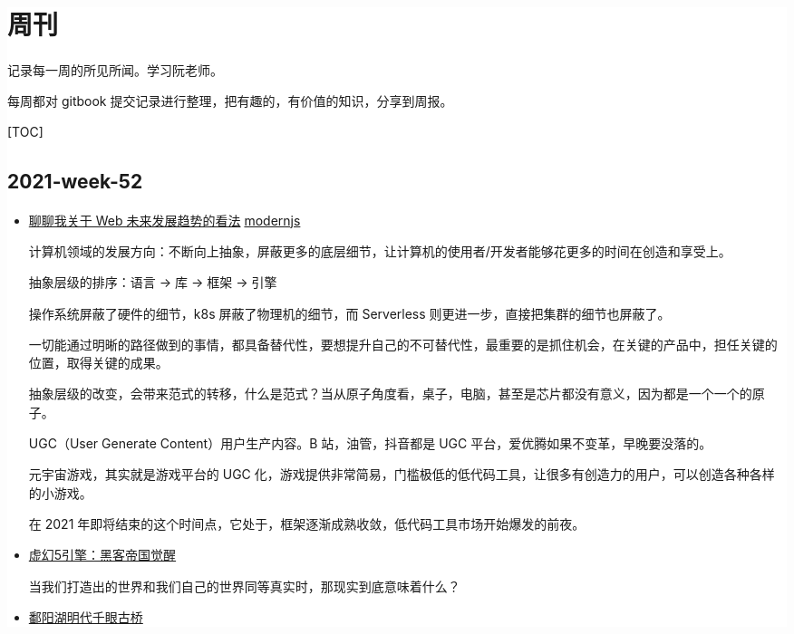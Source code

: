 # 周刊

记录每一周的所见所闻。学习阮老师。

每周都对 gitbook 提交记录进行整理，把有趣的，有价值的知识，分享到周报。

[TOC]



## 2021-week-52

* [聊聊我关于 Web 未来发展趋势的看法](https://zhuanlan.zhihu.com/p/446947298?utm_source=wechat_timeline&utm_medium=social&utm_oi=744285080762990592) [modernjs](https://modernjs.dev/)

  计算机领域的发展方向：不断向上抽象，屏蔽更多的底层细节，让计算机的使用者/开发者能够花更多的时间在创造和享受上。

  抽象层级的排序：语言 -> 库 -> 框架 -> 引擎

  操作系统屏蔽了硬件的细节，k8s 屏蔽了物理机的细节，而 Serverless 则更进一步，直接把集群的细节也屏蔽了。

  一切能通过明晰的路径做到的事情，都具备替代性，要想提升自己的不可替代性，最重要的是抓住机会，在关键的产品中，担任关键的位置，取得关键的成果。

  抽象层级的改变，会带来范式的转移，什么是范式？当从原子角度看，桌子，电脑，甚至是芯片都没有意义，因为都是一个一个的原子。

   UGC（User Generate Content）用户生产内容。B 站，油管，抖音都是 UGC 平台，爱优腾如果不变革，早晚要没落的。

  元宇宙游戏，其实就是游戏平台的 UGC 化，游戏提供非常简易，门槛极低的低代码工具，让很多有创造力的用户，可以创造各种各样的小游戏。

  在 2021 年即将结束的这个时间点，它处于，框架逐渐成熟收敛，低代码工具市场开始爆发的前夜。

* [虚幻5引擎：黑客帝国觉醒](https://www.bilibili.com/video/BV1rY411p7Tg)

  当我们打造出的世界和我们自己的世界同等真实时，那现实到底意味着什么？

* [鄱阳湖明代千眼古桥](http://news.66wz.com/system/2021/12/06/105422662.shtml)
